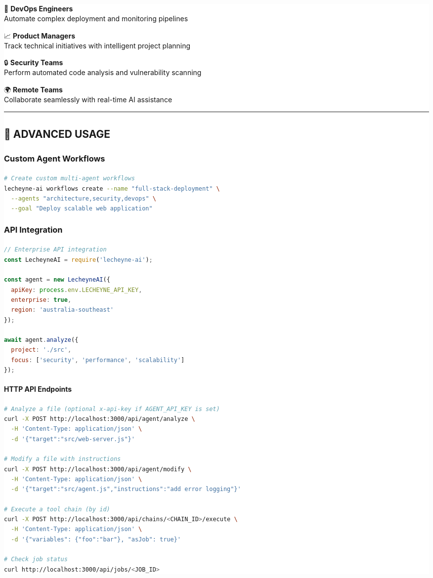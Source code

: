 🔧 **DevOps Engineers**  
Automate complex deployment and monitoring pipelines

📈 **Product Managers**  
Track technical initiatives with intelligent project planning

🔒 **Security Teams**  
Perform automated code analysis and vulnerability scanning

🌍 **Remote Teams**  
Collaborate seamlessly with real-time AI assistance

---

## 🔧 **ADVANCED USAGE**

### **Custom Agent Workflows**
```bash
# Create custom multi-agent workflows
lecheyne-ai workflows create --name "full-stack-deployment" \
  --agents "architecture,security,devops" \
  --goal "Deploy scalable web application"
```

### **API Integration**
```javascript
// Enterprise API integration
const LecheyneAI = require('lecheyne-ai');

const agent = new LecheyneAI({
  apiKey: process.env.LECHEYNE_API_KEY,
  enterprise: true,
  region: 'australia-southeast'
});

await agent.analyze({
  project: './src',
  focus: ['security', 'performance', 'scalability']
});
```

#### HTTP API Endpoints
```bash
# Analyze a file (optional x-api-key if AGENT_API_KEY is set)
curl -X POST http://localhost:3000/api/agent/analyze \
  -H 'Content-Type: application/json' \
  -d '{"target":"src/web-server.js"}'

# Modify a file with instructions
curl -X POST http://localhost:3000/api/agent/modify \
  -H 'Content-Type: application/json' \
  -d '{"target":"src/agent.js","instructions":"add error logging"}'

# Execute a tool chain (by id)
curl -X POST http://localhost:3000/api/chains/<CHAIN_ID>/execute \
  -H 'Content-Type: application/json' \
  -d '{"variables": {"foo":"bar"}, "asJob": true}'

# Check job status
curl http://localhost:3000/api/jobs/<JOB_ID>
```
